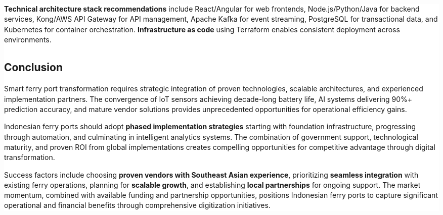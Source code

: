 **Technical architecture stack recommendations** include React/Angular for web frontends, Node.js/Python/Java for backend services, Kong/AWS API Gateway for API management, Apache Kafka for event streaming, PostgreSQL for transactional data, and Kubernetes for container orchestration. **Infrastructure as code** using Terraform enables consistent deployment across environments.

## Conclusion

Smart ferry port transformation requires strategic integration of proven technologies, scalable architectures, and experienced implementation partners. The convergence of IoT sensors achieving decade-long battery life, AI systems delivering 90%+ prediction accuracy, and mature vendor solutions provides unprecedented opportunities for operational efficiency gains.

Indonesian ferry ports should adopt **phased implementation strategies** starting with foundation infrastructure, progressing through automation, and culminating in intelligent analytics systems. The combination of government support, technological maturity, and proven ROI from global implementations creates compelling opportunities for competitive advantage through digital transformation.

Success factors include choosing **proven vendors with Southeast Asian experience**, prioritizing **seamless integration** with existing ferry operations, planning for **scalable growth**, and establishing **local partnerships** for ongoing support. The market momentum, combined with available funding and partnership opportunities, positions Indonesian ferry ports to capture significant operational and financial benefits through comprehensive digitization initiatives.